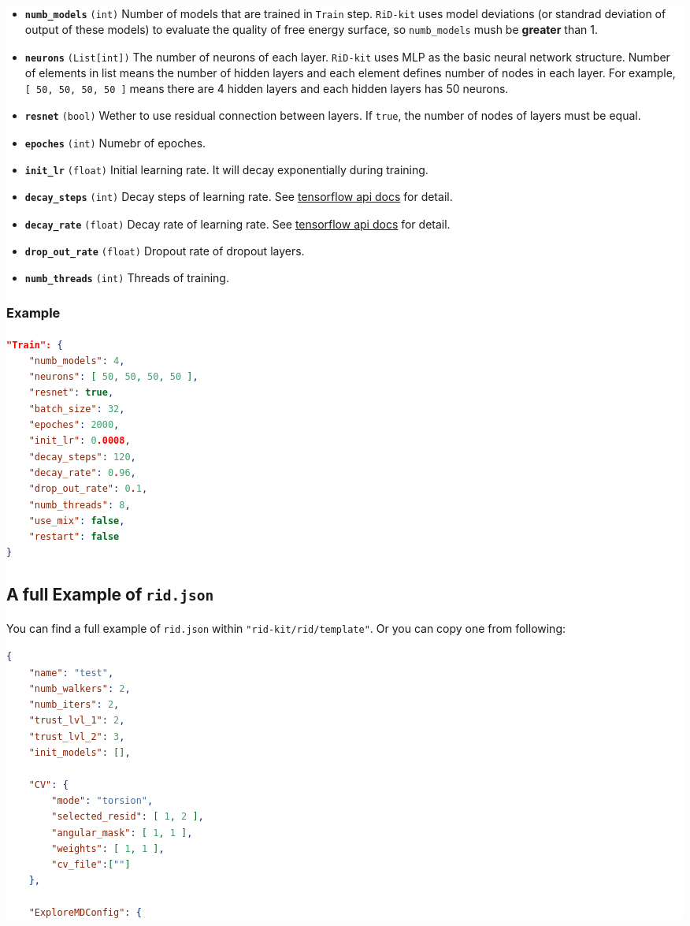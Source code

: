 * **`numb_models`** `(int)` Number of models that are trained in `Train` step. `RiD-kit` uses model deviations (or standrad deviation of output of these models) to evaluate the quality of free energy surface, so `numb_models` mush be **greater** than 1.

* **`neurons`** `(List[int])` The number of neurons of each layer. `RiD-kit` uses MLP as the basic neural network structure. Number of elements in list means the number of hidden layers and each element defines number of nodes in each layer. For example, `[ 50, 50, 50, 50 ]` means there are 4 hidden layers and each hidden layers has 50 neurons.

* **`resnet`** `(bool)` Wether to use residual connection between layers. If `true`, the number of nodes of layers must be equal.

* **`epoches`** `(int)` Numebr of epoches.

* **`init_lr`** `(float)` Initial learning rate. It will decay exponentially during training.

* **`decay_steps`** `(int)` Decay steps of learning rate. See [tensorflow api docs](https://www.tensorflow.org/api_docs/python/tf/compat/v1/train/exponential_decay) for detail.

* **`decay_rate`** `(float)` Decay rate of learning rate. See [tensorflow api docs](https://www.tensorflow.org/api_docs/python/tf/compat/v1/train/exponential_decay) for detail.

* **`drop_out_rate`** `(float)` Dropout rate of dropout layers.

* **`numb_threads`** `(int)` Threads of training.

### Example

```JSON
"Train": {
    "numb_models": 4,
    "neurons": [ 50, 50, 50, 50 ],
    "resnet": true,
    "batch_size": 32,
    "epoches": 2000,
    "init_lr": 0.0008,
    "decay_steps": 120,
    "decay_rate": 0.96,
    "drop_out_rate": 0.1,
    "numb_threads": 8,
    "use_mix": false,
    "restart": false
}
```

## A full Example of `rid.json`

You can find a full example of `rid.json` within `"rid-kit/rid/template"`. Or you can copy one from following:

```JSON
{
    "name": "test",
    "numb_walkers": 2,
    "numb_iters": 2,
    "trust_lvl_1": 2,
    "trust_lvl_2": 3,
    "init_models": [],
    
    "CV": {
        "mode": "torsion",
        "selected_resid": [ 1, 2 ],
        "angular_mask": [ 1, 1 ],
        "weights": [ 1, 1 ],
        "cv_file":[""]
    },

    "ExploreMDConfig": {
```